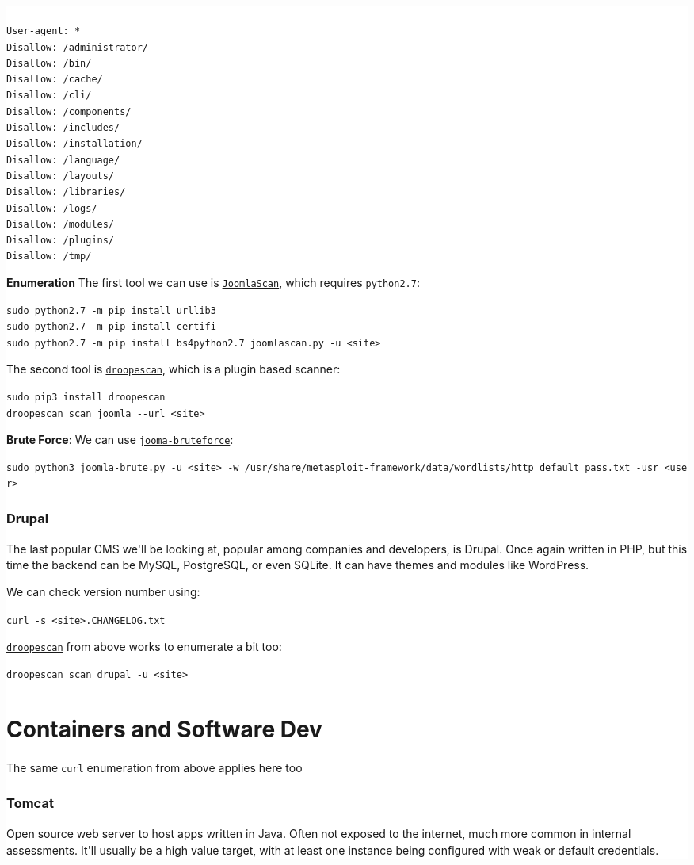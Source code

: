 ```shell

User-agent: *
Disallow: /administrator/
Disallow: /bin/
Disallow: /cache/
Disallow: /cli/
Disallow: /components/
Disallow: /includes/
Disallow: /installation/
Disallow: /language/
Disallow: /layouts/
Disallow: /libraries/
Disallow: /logs/
Disallow: /modules/
Disallow: /plugins/
Disallow: /tmp/
```

**Enumeration**
The first tool we can use is [`JoomlaScan`](https://github.com/drego85/JoomlaScan), which requires `python2.7`:
```shell
sudo python2.7 -m pip install urllib3
sudo python2.7 -m pip install certifi
sudo python2.7 -m pip install bs4python2.7 joomlascan.py -u <site>
```

The second tool is [`droopescan`](https://github.com/droope/droopescan), which is a plugin based scanner:
```shell
sudo pip3 install droopescan
droopescan scan joomla --url <site>
```

**Brute Force**:
We can use [`jooma-bruteforce`](https://github.com/ajnik/joomla-bruteforce):
```shell
sudo python3 joomla-brute.py -u <site> -w /usr/share/metasploit-framework/data/wordlists/http_default_pass.txt -usr <user>
```
### Drupal
The last popular CMS we'll be looking at, popular among companies and developers, is Drupal. Once again written in PHP, but this time the backend can be MySQL, PostgreSQL, or even SQLite. It can have themes and modules like WordPress.

We can check version number using:
```shell
curl -s <site>.CHANGELOG.txt
```

[`droopescan`](https://github.com/droope/droopescan) from above works to enumerate a bit too:
```shell
droopescan scan drupal -u <site>
```
# Containers and Software Dev
The same `curl` enumeration from above applies here too
### Tomcat
Open source web server to host apps written in Java. Often not exposed to the internet, much more common in internal assessments. It'll usually be a high value target, with at least one instance being configured with weak or default credentials.
